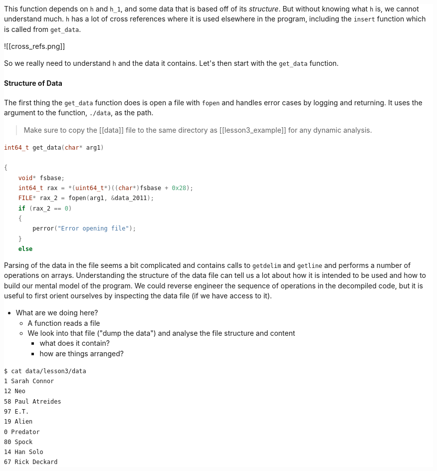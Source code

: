 This function depends on `h` and `h_1`, and some data that is based off of its _structure_. But without knowing what `h` is, we cannot understand much. `h` has a lot of cross references where it is used elsewhere in the program, including the `insert` function which is called from `get_data`. 

![[cross_refs.png]]

So we really need to understand `h` and the data it contains. Let's then start with the `get_data` function.

#### Structure of Data

The first thing the `get_data` function does is open a file with `fopen` and handles error cases by logging and returning. It uses the argument to the function, `./data`, as the path.

> Make sure to copy the [[data]] file to the same directory as [[lesson3_example]] for any dynamic analysis.

```c
int64_t get_data(char* arg1)

{
    void* fsbase;
    int64_t rax = *(uint64_t*)((char*)fsbase + 0x28);
    FILE* rax_2 = fopen(arg1, &data_2011);
    if (rax_2 == 0)
    {
        perror("Error opening file");
    }
    else
```

Parsing of the data in the file seems a bit complicated and contains calls to `getdelim` and `getline` and performs a number of operations on arrays. Understanding the structure of the data file can tell us a lot about how it is intended to be used and how to build our mental model of the program. We could reverse engineer the sequence of operations in the decompiled code, but it is useful to first orient ourselves by inspecting the data file (if we have access to it). 
- What are we doing here? 
	- A function reads a file
	- We look into that file ("dump the data") and analyse the file structure and content
		- what does it contain?
		- how are things arranged?

```console
$ cat data/lesson3/data 
1 Sarah Connor
12 Neo
58 Paul Atreides
97 E.T.
19 Alien
0 Predator
80 Spock
14 Han Solo
67 Rick Deckard

```
